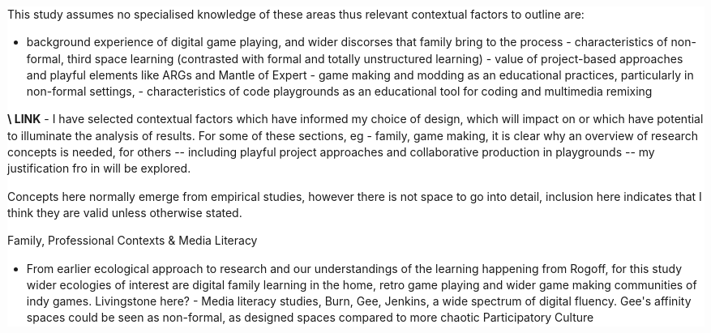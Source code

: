 
This study assumes no specialised knowledge of these areas thus relevant contextual factors to outline are:

-   background experience of digital game playing, and wider discorses     that family bring to the process -   characteristics of non-formal, third space learning (contrasted with     formal and totally unstructured learning) -   value of project-based approaches and playful elements like ARGs and     Mantle of Expert -   game making and modding as an educational practices, particularly in     non-formal settings, -   characteristics of code playgrounds as an educational tool for     coding and multimedia remixing

**\ LINK** - I have selected contextual factors which have informed my choice of design, which will impact on or which have potential to illuminate the analysis of results. For some of these sections, eg - family, game making, it is clear why an overview of research concepts is needed, for others -- including playful project approaches and collaborative production in playgrounds -- my justification fro in will be explored.

Concepts here normally emerge from empirical studies, however there is not space to go into detail, inclusion here indicates that I think they are valid unless otherwise stated.

Family, Professional Contexts & Media Literacy

-   From earlier ecological approach to research and our understandings     of the learning happening from Rogoff, for this study wider     ecologies of interest are digital family learning in the home, retro     game playing and wider game making communities of indy games.     Livingstone here? -   Media literacy studies, Burn, Gee, Jenkins, a wide spectrum of     digital fluency. Gee's affinity spaces could be seen as non-formal,     as designed spaces compared to more chaotic Participatory Culture


